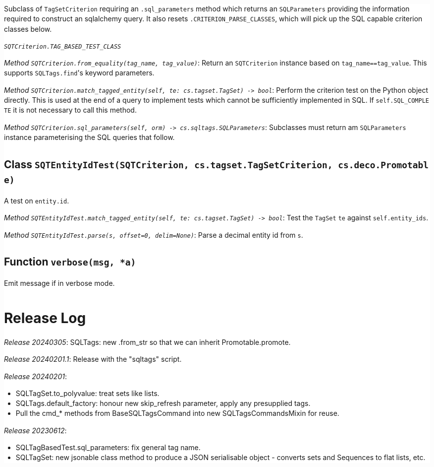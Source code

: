 Subclass of `TagSetCriterion` requiring an `.sql_parameters` method
which returns an `SQLParameters` providing the information required
to construct an sqlalchemy query.
It also resets `.CRITERION_PARSE_CLASSES`, which will pick up
the SQL capable criterion classes below.

*`SQTCriterion.TAG_BASED_TEST_CLASS`*

*Method `SQTCriterion.from_equality(tag_name, tag_value)`*:
Return an `SQTCriterion` instance based on `tag_name==tag_value`.
This supports `SQLTags.find`'s keyword parameters.

*Method `SQTCriterion.match_tagged_entity(self, te: cs.tagset.TagSet) -> bool`*:
Perform the criterion test on the Python object directly.
This is used at the end of a query to implement tests which
cannot be sufficiently implemented in SQL.
If `self.SQL_COMPLETE` it is not necessary to call this method.

*Method `SQTCriterion.sql_parameters(self, orm) -> cs.sqltags.SQLParameters`*:
Subclasses must return am `SQLParameters` instance
parameterising the SQL queries that follow.

## Class `SQTEntityIdTest(SQTCriterion, cs.tagset.TagSetCriterion, cs.deco.Promotable)`

A test on `entity.id`.

*Method `SQTEntityIdTest.match_tagged_entity(self, te: cs.tagset.TagSet) -> bool`*:
Test the `TagSet` `te` against `self.entity_ids`.

*Method `SQTEntityIdTest.parse(s, offset=0, delim=None)`*:
Parse a decimal entity id from `s`.

## Function `verbose(msg, *a)`

Emit message if in verbose mode.

# Release Log



*Release 20240305*:
SQLTags: new .from_str so that we can inherit Promotable.promote.

*Release 20240201.1*:
Release with the "sqltags" script.

*Release 20240201*:
* SQLTagSet.to_polyvalue: treat sets like lists.
* SQLTags.default_factory: honour new skip_refresh parameter, apply any presupplied tags.
* Pull the cmd_* methods from BaseSQLTagsCommand into new SQLTagsCommandsMixin for reuse.

*Release 20230612*:
* SQLTagBasedTest.sql_parameters: fix general tag name.
* SQLTagSet: new jsonable class method to produce a JSON serialisable object - converts sets and Sequences to flat lists, etc.
